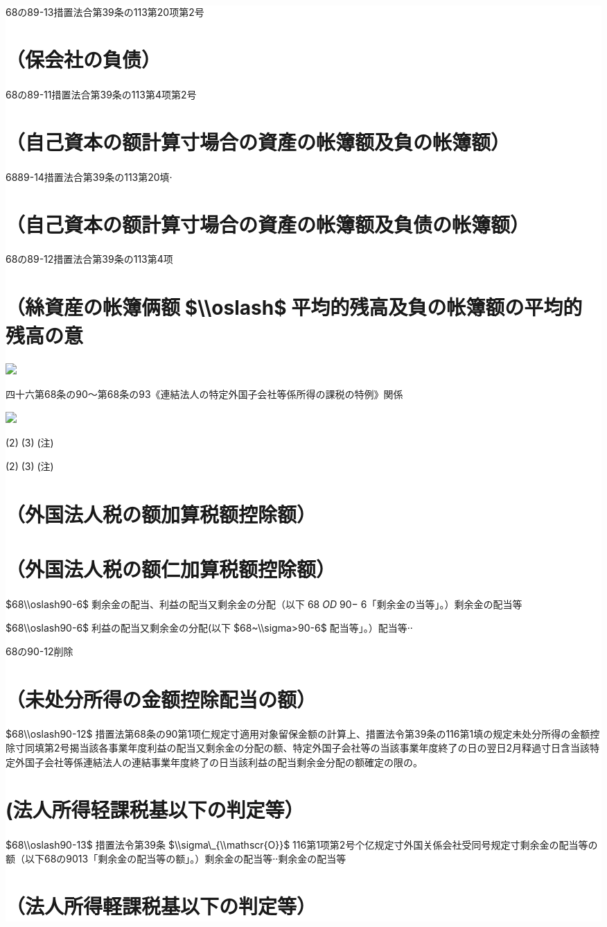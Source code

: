 68の89-13措置法合第39条の113第20项第2号

# （保会社の負债）

68の89-11措置法合第39条の113第4项第2号

# （自己資本の额計算寸場合の資產の帐簿额及負の帐簿额）

6889-14措置法合第39条の113第20填·

# （自己資本の额計算寸場合の資產の帐簿额及負债の帐簿额）

68の89-12措置法合第39条の113第4项

# （絲資産の帐簿俩额 $\\oslash$ 平均的残高及負の帐簿额の平均的残高の意

![](https://www.nta.go.jp/tmp/6c7dcaa6-478a-4781-87a4-9aa79fc9f57a/images/c057915313cca674102111200fb952cc5efb7ca68d201edd7fdad833966c7143.jpg)

四十六第68条の90～第68条の93《連結法人の特定外国子会社等係所得の課税の特例》関係

![](https://www.nta.go.jp/tmp/6c7dcaa6-478a-4781-87a4-9aa79fc9f57a/images/aad442067160ab9dd44fa8545b8b83e16b8d825151ba7d230e8beff2b51b6801.jpg)

(2) (3) (注)

(2) (3) (注)

# （外国法人税の额加算税额控除额）

# （外国法人税の额仁加算税额控除额）

$68\\oslash90-6$ 剩余金の配当、利益の配当又剩余金の分配（以下 $68\ O D\ 90-$ 6「剩余金の当等」。）剩余金の配当等

$68\\oslash90-6$ 利益の配当又剩余金の分配(以下 $68~\\sigma>90-6$ 配当等」。）配当等··

68の90-12削除

# （未处分所得の金额控除配当の额）

$68\\oslash90-12$ 措置法第68条の90第1项仁规定寸適用对象留保金额の計算上、措置法令第39条の116第1填の规定未处分所得の金额控除寸同填第2号揭当該各事業年度利益の配当又剩余金の分配の额、特定外国子会社等の当該事業年度終了の日の翌日2月释過寸日含当該特定外国子会社等係連結法人の連結事業年度終了の日当該利益の配当剩余金分配の额確定の限の。

# (法人所得轻課税基以下の判定等）

$68\\oslash90-13$ 措置法令第39条 $\\sigma\_{\\mathscr{O}}$ 116第1项第2号个亿规定寸外国关係会社受同号规定寸剩余金の配当等の额（以下68の9013「剩余金の配当等の额」。）剩余金の配当等··剩余金の配当等

# （法人所得軽課税基以下の判定等）
